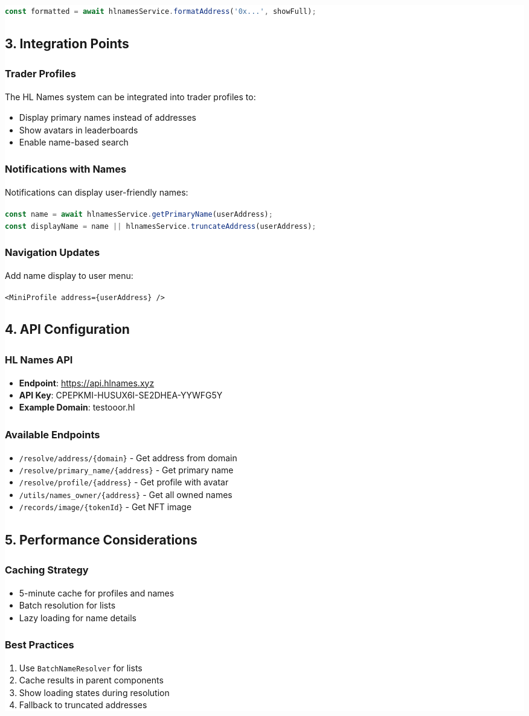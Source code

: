 ```typescript
const formatted = await hlnamesService.formatAddress('0x...', showFull);
```

## 3. Integration Points

### Trader Profiles
The HL Names system can be integrated into trader profiles to:
- Display primary names instead of addresses
- Show avatars in leaderboards
- Enable name-based search

### Notifications with Names
Notifications can display user-friendly names:
```typescript
const name = await hlnamesService.getPrimaryName(userAddress);
const displayName = name || hlnamesService.truncateAddress(userAddress);
```

### Navigation Updates
Add name display to user menu:
```tsx
<MiniProfile address={userAddress} />
```

## 4. API Configuration

### HL Names API
- **Endpoint**: https://api.hlnames.xyz
- **API Key**: CPEPKMI-HUSUX6I-SE2DHEA-YYWFG5Y
- **Example Domain**: testooor.hl

### Available Endpoints
- `/resolve/address/{domain}` - Get address from domain
- `/resolve/primary_name/{address}` - Get primary name
- `/resolve/profile/{address}` - Get profile with avatar
- `/utils/names_owner/{address}` - Get all owned names
- `/records/image/{tokenId}` - Get NFT image

## 5. Performance Considerations

### Caching Strategy
- 5-minute cache for profiles and names
- Batch resolution for lists
- Lazy loading for name details

### Best Practices
1. Use `BatchNameResolver` for lists
2. Cache results in parent components
3. Show loading states during resolution
4. Fallback to truncated addresses
